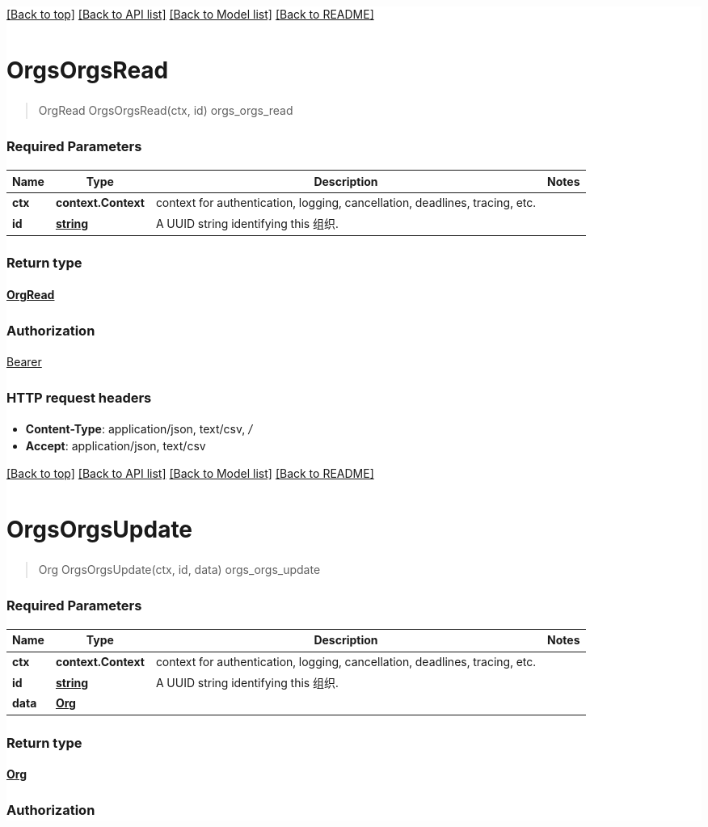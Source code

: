 [[Back to top]](#) [[Back to API list]](../README.md#documentation-for-api-endpoints) [[Back to Model list]](../README.md#documentation-for-models) [[Back to README]](../README.md)

# **OrgsOrgsRead**
> OrgRead OrgsOrgsRead(ctx, id)
orgs_orgs_read



### Required Parameters

Name | Type | Description  | Notes
------------- | ------------- | ------------- | -------------
 **ctx** | **context.Context** | context for authentication, logging, cancellation, deadlines, tracing, etc.
  **id** | [**string**](.md)| A UUID string identifying this 组织. | 

### Return type

[**OrgRead**](OrgRead.md)

### Authorization

[Bearer](../README.md#Bearer)

### HTTP request headers

 - **Content-Type**: application/json, text/csv, */*
 - **Accept**: application/json, text/csv

[[Back to top]](#) [[Back to API list]](../README.md#documentation-for-api-endpoints) [[Back to Model list]](../README.md#documentation-for-models) [[Back to README]](../README.md)

# **OrgsOrgsUpdate**
> Org OrgsOrgsUpdate(ctx, id, data)
orgs_orgs_update



### Required Parameters

Name | Type | Description  | Notes
------------- | ------------- | ------------- | -------------
 **ctx** | **context.Context** | context for authentication, logging, cancellation, deadlines, tracing, etc.
  **id** | [**string**](.md)| A UUID string identifying this 组织. | 
  **data** | [**Org**](Org.md)|  | 

### Return type

[**Org**](Org.md)

### Authorization
